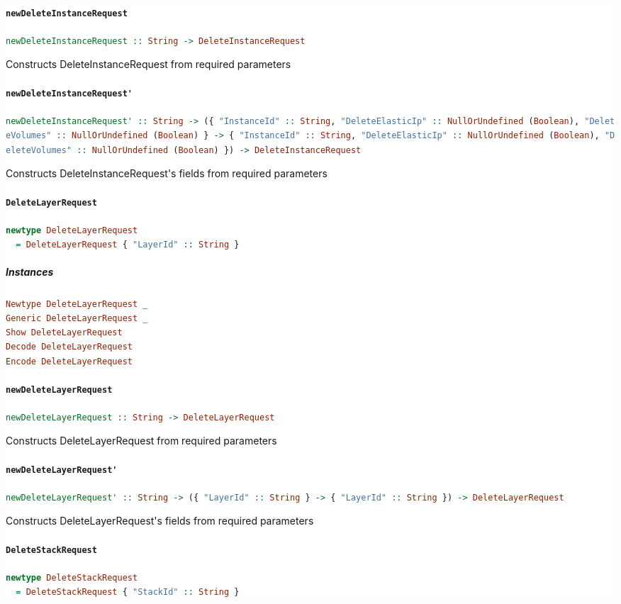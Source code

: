 #### `newDeleteInstanceRequest`

``` purescript
newDeleteInstanceRequest :: String -> DeleteInstanceRequest
```

Constructs DeleteInstanceRequest from required parameters

#### `newDeleteInstanceRequest'`

``` purescript
newDeleteInstanceRequest' :: String -> ({ "InstanceId" :: String, "DeleteElasticIp" :: NullOrUndefined (Boolean), "DeleteVolumes" :: NullOrUndefined (Boolean) } -> { "InstanceId" :: String, "DeleteElasticIp" :: NullOrUndefined (Boolean), "DeleteVolumes" :: NullOrUndefined (Boolean) }) -> DeleteInstanceRequest
```

Constructs DeleteInstanceRequest's fields from required parameters

#### `DeleteLayerRequest`

``` purescript
newtype DeleteLayerRequest
  = DeleteLayerRequest { "LayerId" :: String }
```

##### Instances
``` purescript
Newtype DeleteLayerRequest _
Generic DeleteLayerRequest _
Show DeleteLayerRequest
Decode DeleteLayerRequest
Encode DeleteLayerRequest
```

#### `newDeleteLayerRequest`

``` purescript
newDeleteLayerRequest :: String -> DeleteLayerRequest
```

Constructs DeleteLayerRequest from required parameters

#### `newDeleteLayerRequest'`

``` purescript
newDeleteLayerRequest' :: String -> ({ "LayerId" :: String } -> { "LayerId" :: String }) -> DeleteLayerRequest
```

Constructs DeleteLayerRequest's fields from required parameters

#### `DeleteStackRequest`

``` purescript
newtype DeleteStackRequest
  = DeleteStackRequest { "StackId" :: String }
```
